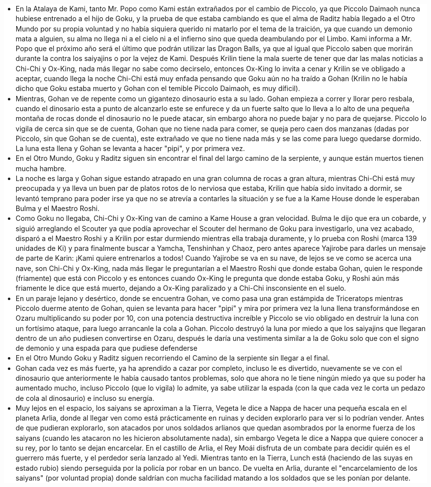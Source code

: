 - En la Atalaya de Kami, tanto Mr. Popo como Kami están extrañados por el cambio de Piccolo, ya que Piccolo Daimaoh nunca hubiese entrenado a el hijo de Goku, y la prueba de que estaba cambiando es que el alma de Raditz había llegado a el Otro Mundo por su propia voluntad y no había siquiera querido ni matarlo por el tema de la traición, ya que cuando un demonio mata a alguien, su alma no llega ni a el cielo ni a el infierno sino que queda deambulando por el Limbo. Kami informa a Mr. Popo que el próximo año será el último que podrán utilizar las Dragon Balls, ya que al igual que Piccolo saben que morirán durante la contra los saiyajins o por la vejez de Kami. Después Krilin tiene la mala suerte de tener que dar las malas noticias a Chi-Chi y Ox-King, nada más llegar no sabe como decirselo, entonces Ox-King lo invita a cenar y Krilin se ve obligado a aceptar, cuando llega la noche Chi-Chi está muy enfada pensando que Goku aún no ha traído a Gohan (Krilin no le había dicho que Goku estaba muerto y Gohan con el temible Piccolo Daimaoh, es muy díficil).
- Mientras, Gohan ve de repente como un gigantezo dinosaurio esta a su lado. Gohan empieza a correr y llorar pero resbala, cuando el dinosario esta a punto de alcanzarlo este se enfurece y da un fuerte salto que lo lleva a lo alto de una pequeña montaña de rocas donde el dinosaurio no le puede atacar, sin embargo ahora no puede bajar y no para de quejarse. Piccolo lo vigila de cerca sin que se de cuenta, Gohan que no tiene nada para comer, se queja pero caen dos manzanas (dadas por Piccolo, sin que Gohan se de cuenta), este extrañado ve que no tiene nada más y se las come para luego quedarse dormido. La luna esta llena y Gohan se levanta a hacer "pipi", y por primera vez.
- En el Otro Mundo, Goku y Raditz siguen sin encontrar el final del largo camino de la serpiente, y aunque están muertos tienen mucha hambre.
- La noche es larga y Gohan sigue estando atrapado en una gran columna de rocas a gran altura, mientras Chi-Chi está muy preocupada y ya lleva un buen par de platos rotos de lo nerviosa que estaba, Krilin que había sido invitado a dormir, se levantó temprano para poder irse ya que no se atrevía a contarles la situación y se fue a la Kame House donde le esperaban Bulma y el Maestro Roshi.
- Como Goku no llegaba, Chi-Chi y Ox-King van de camino a Kame House a gran velocidad. Bulma le dijo que era un cobarde, y siguió arreglando el Scouter ya que podía aprovechar el Scouter del hermano de Goku para investigarlo, una vez acabado, disparó a el Maestro Roshi y a Krilin por estar durmiendo mientras ella trabaja duramente, y lo prueba con Roshi (marca 139 unidades de Ki) y para finalmente buscar a Yamcha, Tenshinhan y Chaoz, pero antes aparece Yajirobe para darles un mensaje de parte de Karin: ¡Kami quiere entrenarlos a todos! Cuando Yajirobe se va en su nave, de lejos se ve como se acerca una nave, son Chi-Chi y Ox-King, nada más llegar le preguntarían a el Maestro Roshi que donde estaba Gohan, quien le responde (friamente) que está con Piccolo y es entonces cuando Ox-King le pregunta que donde estaba Goku, y Roshi aún más friamente le dice que está muerto, dejando a Ox-King paralizado y a Chi-Chi insconsiente en el suelo.
- En un paraje lejano y desértico, donde se encuentra Gohan, ve como pasa una gran estámpida de Triceratops mientras Piccolo duerme atento de Gohan, quien se levanta para hacer "pipi" y mira por primera vez la luna llena transformándose en Ozaru multiplicando su poder por 10, con una potencia destructiva increíble y Piccolo se vio obligado en destruir la luna con un fortísimo ataque, para luego arrancanle la cola a Gohan. Piccolo destruyó la luna por miedo a que los saiyajins que llegaran dentro de un año pudiesen convertirse en Ozaru, después le daría una vestimenta similar a la de Goku solo que con el signo de demonio y una espada para que pudiese defenderse
- En el Otro Mundo Goku y Raditz siguen recorriendo el Camino de la serpiente sin llegar a el final.
- Gohan cada vez es más fuerte, ya ha aprendido a cazar por completo, incluso le es divertido, nuevamente se ve con el dinosaurio que anteriormente le había causado tantos problemas, solo que ahora no le tiene ningún miedo ya que su poder ha aumentado mucho, incluso Piccolo (que lo vigila) lo admite, ya sabe utilizar la espada (con la que cada vez le corta un pedazo de cola al dinosaurio) e incluso su energía.
- Muy lejos en el espacio, los saiyans se aproximan a la Tierra, Vegeta le dice a Nappa de hacer una pequeña escala en el planeta Arlia, donde al llegar ven como está prácticamente en ruinas y deciden explorarlo para ver si lo podrían vender. Antes de que pudieran explorarlo, son atacados por unos soldados arlianos que quedan asombrados por la enorme fuerza de los saiyans (cuando les atacaron no les hicieron absolutamente nada), sin embargo Vegeta le dice a Nappa que quiere conocer a su rey, por lo tanto se dejan encarcelar. En el castillo de Arlia, el Rey Moái disfruta de un combate para decidir quién es el guerrero más fuerte, y el perdedor sería lanzado al Yedi. Mientras tanto en la Tierra, Lunch está (haciendo de las suyas en estado rubio) siendo perseguida por la policía por robar en un banco. De vuelta en Arlia, durante el "encarcelamiento de los saiyans" (por voluntad propia) donde saldrían con mucha facilidad matando a los soldados que se les ponían por delante.